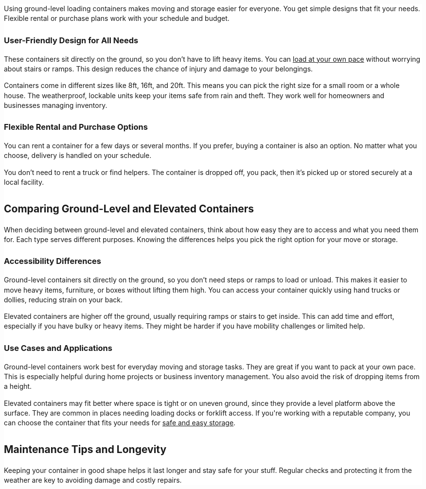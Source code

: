 Using ground-level loading containers makes moving and storage easier for everyone. You get simple designs that fit your needs. Flexible rental or purchase plans work with your schedule and budget.

### **User-Friendly Design for All Needs**

These containers sit directly on the ground, so you don’t have to lift heavy items. You can [load at your own pace](https://www.boxrentalnow.com/blog/benefits-of-home-delivered-storage-vs-traditional-units) without worrying about stairs or ramps. This design reduces the chance of injury and damage to your belongings.

Containers come in different sizes like 8ft, 16ft, and 20ft. This means you can pick the right size for a small room or a whole house. The weatherproof, lockable units keep your items safe from rain and theft. They work well for homeowners and businesses managing inventory.

### **Flexible Rental and Purchase Options**

You can rent a container for a few days or several months. If you prefer, buying a container is also an option. No matter what you choose, delivery is handled on your schedule.

You don’t need to rent a truck or find helpers. The container is dropped off, you pack, then it’s picked up or stored securely at a local facility.

## **Comparing Ground-Level and Elevated Containers**

When deciding between ground-level and elevated containers, think about how easy they are to access and what you need them for. Each type serves different purposes. Knowing the differences helps you pick the right option for your move or storage.

### **Accessibility Differences**

Ground-level containers sit directly on the ground, so you don’t need steps or ramps to load or unload. This makes it easier to move heavy items, furniture, or boxes without lifting them high. You can access your container quickly using hand trucks or dollies, reducing strain on your back.

Elevated containers are higher off the ground, usually requiring ramps or stairs to get inside. This can add time and effort, especially if you have bulky or heavy items. They might be harder if you have mobility challenges or limited help.

### **Use Cases and Applications**

Ground-level containers work best for everyday moving and storage tasks. They are great if you want to pack at your own pace. This is especially helpful during home projects or business inventory management. You also avoid the risk of dropping items from a height.

Elevated containers may fit better where space is tight or on uneven ground, since they provide a level platform above the surface. They are common in places needing loading docks or forklift access. If you're working with a reputable company, you can choose the container that fits your needs for [safe and easy storage](https://www.boxrentalnow.com/blog/portable-moving-storage-solutions-flexible-and-secure).

## **Maintenance Tips and Longevity**

Keeping your container in good shape helps it last longer and stay safe for your stuff. Regular checks and protecting it from the weather are key to avoiding damage and costly repairs.
